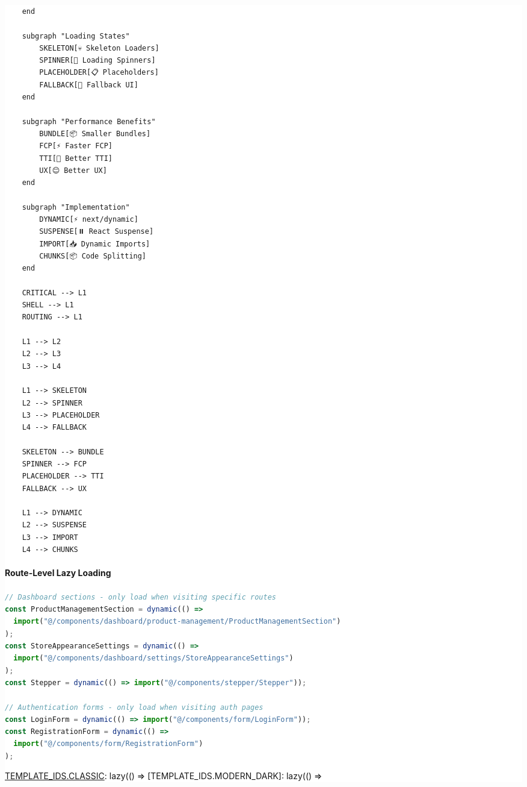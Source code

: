 ```mermaid
    end

    subgraph "Loading States"
        SKELETON[💀 Skeleton Loaders]
        SPINNER[🔄 Loading Spinners]
        PLACEHOLDER[📋 Placeholders]
        FALLBACK[🔄 Fallback UI]
    end

    subgraph "Performance Benefits"
        BUNDLE[📦 Smaller Bundles]
        FCP[⚡ Faster FCP]
        TTI[🎯 Better TTI]
        UX[😊 Better UX]
    end

    subgraph "Implementation"
        DYNAMIC[⚡ next/dynamic]
        SUSPENSE[⏸️ React Suspense]
        IMPORT[📥 Dynamic Imports]
        CHUNKS[📦 Code Splitting]
    end

    CRITICAL --> L1
    SHELL --> L1
    ROUTING --> L1

    L1 --> L2
    L2 --> L3
    L3 --> L4

    L1 --> SKELETON
    L2 --> SPINNER
    L3 --> PLACEHOLDER
    L4 --> FALLBACK

    SKELETON --> BUNDLE
    SPINNER --> FCP
    PLACEHOLDER --> TTI
    FALLBACK --> UX

    L1 --> DYNAMIC
    L2 --> SUSPENSE
    L3 --> IMPORT
    L4 --> CHUNKS
```

#### **Route-Level Lazy Loading**

```jsx
// Dashboard sections - only load when visiting specific routes
const ProductManagementSection = dynamic(() =>
  import("@/components/dashboard/product-management/ProductManagementSection")
);
const StoreAppearanceSettings = dynamic(() =>
  import("@/components/dashboard/settings/StoreAppearanceSettings")
);
const Stepper = dynamic(() => import("@/components/stepper/Stepper"));

// Authentication forms - only load when visiting auth pages
const LoginForm = dynamic(() => import("@/components/form/LoginForm"));
const RegistrationForm = dynamic(() =>
  import("@/components/form/RegistrationForm")
);
```

  [TEMPLATE_IDS.CLASSIC]: {
  [TEMPLATE_IDS.CLASSIC]: lazy(() =>
  [TEMPLATE_IDS.MODERN_DARK]: lazy(() =>